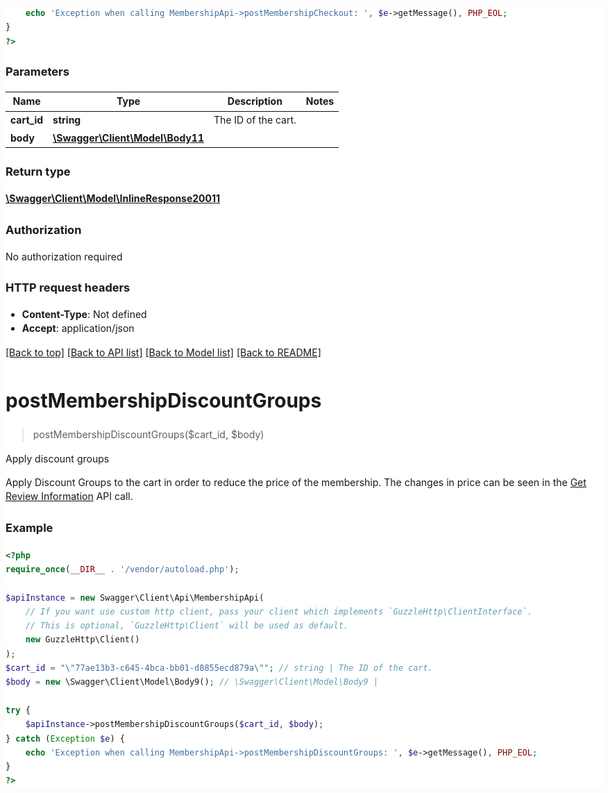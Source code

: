 ```php
    echo 'Exception when calling MembershipApi->postMembershipCheckout: ', $e->getMessage(), PHP_EOL;
}
?>
```

### Parameters

Name | Type | Description  | Notes
------------- | ------------- | ------------- | -------------
 **cart_id** | **string**| The ID of the cart. |
 **body** | [**\Swagger\Client\Model\Body11**](../Model/Body11.md)|  |

### Return type

[**\Swagger\Client\Model\InlineResponse20011**](../Model/InlineResponse20011.md)

### Authorization

No authorization required

### HTTP request headers

 - **Content-Type**: Not defined
 - **Accept**: application/json

[[Back to top]](#) [[Back to API list]](../../README.md#documentation-for-api-endpoints) [[Back to Model list]](../../README.md#documentation-for-models) [[Back to README]](../../README.md)

# **postMembershipDiscountGroups**
> postMembershipDiscountGroups($cart_id, $body)

Apply discount groups

Apply Discount Groups to the cart in order to reduce the price of the membership.  The changes in price can be seen in the [Get Review Information](index.html#getMembershipCart) API call.

### Example
```php
<?php
require_once(__DIR__ . '/vendor/autoload.php');

$apiInstance = new Swagger\Client\Api\MembershipApi(
    // If you want use custom http client, pass your client which implements `GuzzleHttp\ClientInterface`.
    // This is optional, `GuzzleHttp\Client` will be used as default.
    new GuzzleHttp\Client()
);
$cart_id = "\"77ae13b3-c645-4bca-bb01-d8855ecd879a\""; // string | The ID of the cart.
$body = new \Swagger\Client\Model\Body9(); // \Swagger\Client\Model\Body9 | 

try {
    $apiInstance->postMembershipDiscountGroups($cart_id, $body);
} catch (Exception $e) {
    echo 'Exception when calling MembershipApi->postMembershipDiscountGroups: ', $e->getMessage(), PHP_EOL;
}
?>
```
